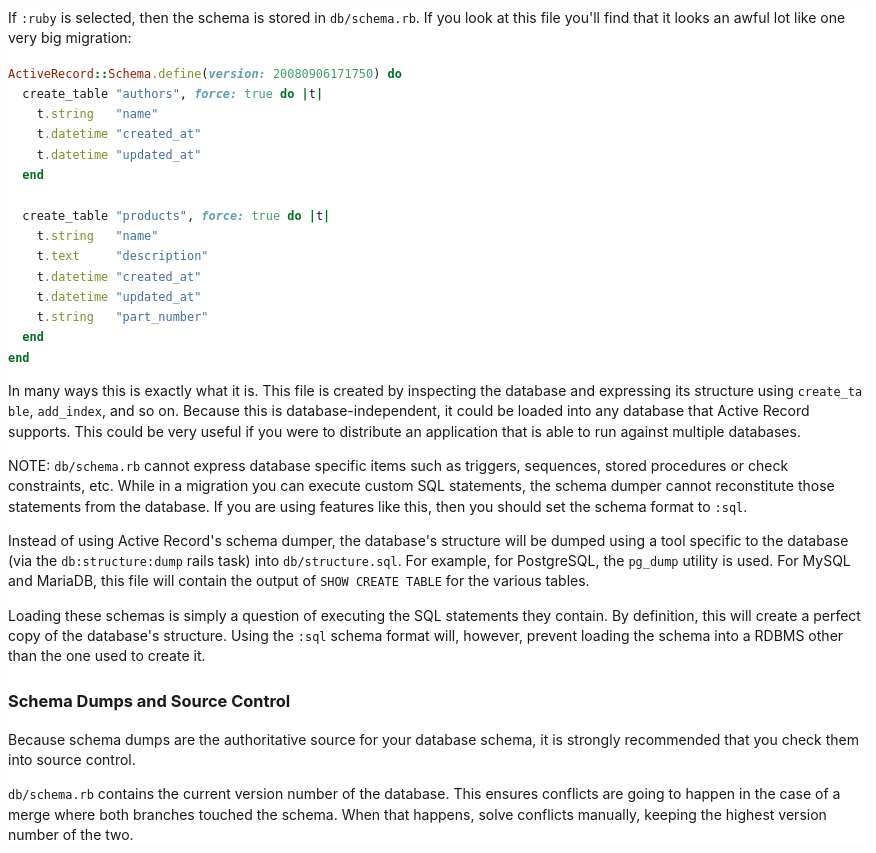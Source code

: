 If `:ruby` is selected, then the schema is stored in `db/schema.rb`. If you look
at this file you'll find that it looks an awful lot like one very big
migration:

```ruby
ActiveRecord::Schema.define(version: 20080906171750) do
  create_table "authors", force: true do |t|
    t.string   "name"
    t.datetime "created_at"
    t.datetime "updated_at"
  end

  create_table "products", force: true do |t|
    t.string   "name"
    t.text     "description"
    t.datetime "created_at"
    t.datetime "updated_at"
    t.string   "part_number"
  end
end
```

In many ways this is exactly what it is. This file is created by inspecting the
database and expressing its structure using `create_table`, `add_index`, and so
on. Because this is database-independent, it could be loaded into any database
that Active Record supports. This could be very useful if you were to
distribute an application that is able to run against multiple databases.

NOTE: `db/schema.rb` cannot express database specific items such as triggers,
sequences, stored procedures or check constraints, etc. While in a migration you
can execute custom SQL statements, the schema dumper cannot reconstitute those
statements from the database. If you are using features like this, then you
should set the schema format to `:sql`.

Instead of using Active Record's schema dumper, the database's structure will
be dumped using a tool specific to the database (via the `db:structure:dump`
rails task) into `db/structure.sql`. For example, for PostgreSQL, the `pg_dump`
utility is used. For MySQL and MariaDB, this file will contain the output of
`SHOW CREATE TABLE` for the various tables.

Loading these schemas is simply a question of executing the SQL statements they
contain. By definition, this will create a perfect copy of the database's
structure. Using the `:sql` schema format will, however, prevent loading the
schema into a RDBMS other than the one used to create it.

### Schema Dumps and Source Control

Because schema dumps are the authoritative source for your database schema, it
is strongly recommended that you check them into source control.

`db/schema.rb` contains the current version number of the database. This
ensures conflicts are going to happen in the case of a merge where both
branches touched the schema. When that happens, solve conflicts manually,
keeping the highest version number of the two.
